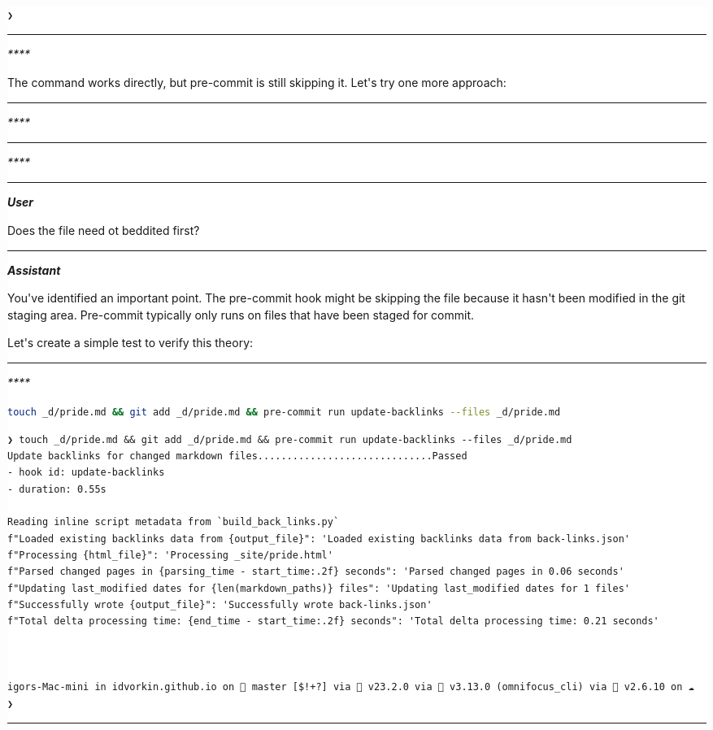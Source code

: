 ```
❯
```

---

_****_

The command works directly, but pre-commit is still skipping it. Let's try one more approach:

---

_****_



---

_****_



---

_**User**_

Does the file need ot beddited first?

---

_**Assistant**_

You've identified an important point. The pre-commit hook might be skipping the file because it hasn't been modified in the git staging area. Pre-commit typically only runs on files that have been staged for commit.

Let's create a simple test to verify this theory:

---

_****_

```bash
touch _d/pride.md && git add _d/pride.md && pre-commit run update-backlinks --files _d/pride.md
```

```
❯ touch _d/pride.md && git add _d/pride.md && pre-commit run update-backlinks --files _d/pride.md
Update backlinks for changed markdown files..............................Passed
- hook id: update-backlinks
- duration: 0.55s

Reading inline script metadata from `build_back_links.py`
f"Loaded existing backlinks data from {output_file}": 'Loaded existing backlinks data from back-links.json'
f"Processing {html_file}": 'Processing _site/pride.html'
f"Parsed changed pages in {parsing_time - start_time:.2f} seconds": 'Parsed changed pages in 0.06 seconds'
f"Updating last_modified dates for {len(markdown_paths)} files": 'Updating last_modified dates for 1 files'
f"Successfully wrote {output_file}": 'Successfully wrote back-links.json'
f"Total delta processing time: {end_time - start_time:.2f} seconds": 'Total delta processing time: 0.21 seconds'



igors-Mac-mini in idvorkin.github.io on  master [$!+?] via  v23.2.0 via 🐍 v3.13.0 (omnifocus_cli) via 💎 v2.6.10 on ☁️   
❯
```

---